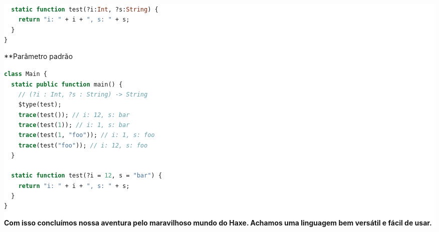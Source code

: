 ```haxe
  static function test(?i:Int, ?s:String) {
    return "i: " + i + ", s: " + s;
  }
}
```
**Parâmetro padrão
```haxe
class Main {
  static public function main() {
    // (?i : Int, ?s : String) -> String
    $type(test);
    trace(test()); // i: 12, s: bar
    trace(test(1)); // i: 1, s: bar
    trace(test(1, "foo")); // i: 1, s: foo
    trace(test("foo")); // i: 12, s: foo
  }

  static function test(?i = 12, s = "bar") {
    return "i: " + i + ", s: " + s;
  }
}
```

**Com isso concluímos nossa aventura pelo maravilhoso mundo do Haxe.
Achamos uma linguagem bem versátil e fácil de usar.**


[Haxe]: https://haxe.org/
[Visual Studio Code]: https://code.visualstudio.com/
[Introdução Haxe]: https://haxe.org/documentation/introduction/
[Classe em Haxe]: https://haxe.org/manual/types-class-instance.html
[enum]: https://haxe.org/manual/types-enum-instance.html
[Grupos anônimos]: https://haxe.org/manual/types-anonymous-structure.html


